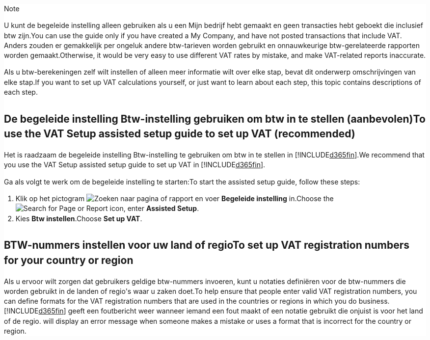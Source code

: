 > [!NOTE]  
>   <span data-ttu-id="ab97a-114">U kunt de begeleide instelling alleen gebruiken als u een Mijn bedrijf hebt gemaakt en geen transacties hebt geboekt die inclusief btw zijn.</span><span class="sxs-lookup"><span data-stu-id="ab97a-114">You can use the guide only if you have created a My Company, and have not posted transactions that include VAT.</span></span> <span data-ttu-id="ab97a-115">Anders zouden er gemakkelijk per ongeluk andere btw-tarieven worden gebruikt en onnauwkeurige btw-gerelateerde rapporten worden gemaakt.</span><span class="sxs-lookup"><span data-stu-id="ab97a-115">Otherwise, it would be very easy to use different VAT rates by mistake, and make VAT-related reports inaccurate.</span></span>  

<span data-ttu-id="ab97a-116">Als u btw-berekeningen zelf wilt instellen of alleen meer informatie wilt over elke stap, bevat dit onderwerp omschrijvingen van elke stap.</span><span class="sxs-lookup"><span data-stu-id="ab97a-116">If you want to set up VAT calculations yourself, or just want to learn about each step, this topic contains descriptions of each step.</span></span>

## <a name="to-use-the-vat-setup-assisted-setup-guide-to-set-up-vat-recommended"></a><span data-ttu-id="ab97a-117">De begeleide instelling Btw-instelling gebruiken om btw in te stellen (aanbevolen)</span><span class="sxs-lookup"><span data-stu-id="ab97a-117">To use the VAT Setup assisted setup guide to set up VAT (recommended)</span></span>
<span data-ttu-id="ab97a-118">Het is raadzaam de begeleide instelling Btw-instelling te gebruiken om btw in te stellen in [!INCLUDE[d365fin](includes/d365fin_md.md)].</span><span class="sxs-lookup"><span data-stu-id="ab97a-118">We recommend that you use the VAT Setup assisted setup guide to set up VAT in [!INCLUDE[d365fin](includes/d365fin_md.md)].</span></span>

<span data-ttu-id="ab97a-119">Ga als volgt te werk om de begeleide instelling te starten:</span><span class="sxs-lookup"><span data-stu-id="ab97a-119">To start the assisted setup guide, follow these steps:</span></span>
1. <span data-ttu-id="ab97a-120">Klik op het pictogram ![Zoeken naar pagina of rapport](media/ui-search/search_small.png "pictogram Zoeken naar pagina of rapport") en voer **Begeleide instelling** in.</span><span class="sxs-lookup"><span data-stu-id="ab97a-120">Choose the ![Search for Page or Report](media/ui-search/search_small.png "Search for Page or Report icon") icon, enter **Assisted Setup**.</span></span>  
2. <span data-ttu-id="ab97a-121">Kies **Btw instellen**.</span><span class="sxs-lookup"><span data-stu-id="ab97a-121">Choose **Set up VAT**.</span></span>

## <a name="to-set-up-vat-registration-numbers-for-your-country-or-region"></a><span data-ttu-id="ab97a-122">BTW-nummers instellen voor uw land of regio</span><span class="sxs-lookup"><span data-stu-id="ab97a-122">To set up VAT registration numbers for your country or region</span></span>
<span data-ttu-id="ab97a-123">Als u ervoor wilt zorgen dat gebruikers geldige btw-nummers invoeren, kunt u notaties definiëren voor de btw-nummers die worden gebruikt in de landen of regio's waar u zaken doet.</span><span class="sxs-lookup"><span data-stu-id="ab97a-123">To help ensure that people enter valid VAT registration numbers, you can define formats for the VAT registration numbers that are used in the countries or regions in which you do business.</span></span> [!INCLUDE[d365fin](includes/d365fin_md.md)]<span data-ttu-id="ab97a-124"> geeft een foutbericht weer wanneer iemand een fout maakt of een notatie gebruikt die onjuist is voor het land of de regio.</span><span class="sxs-lookup"><span data-stu-id="ab97a-124"> will display an error message when someone makes a mistake or uses a format that is incorrect for the country or region.</span></span>
